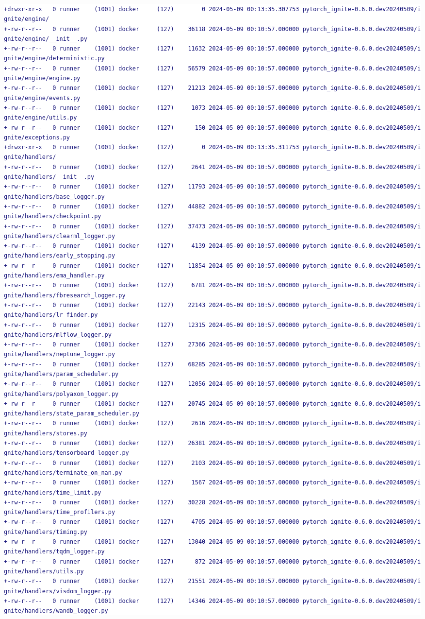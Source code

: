 ```diff
+drwxr-xr-x   0 runner    (1001) docker     (127)        0 2024-05-09 00:13:35.307753 pytorch_ignite-0.6.0.dev20240509/ignite/engine/
+-rw-r--r--   0 runner    (1001) docker     (127)    36118 2024-05-09 00:10:57.000000 pytorch_ignite-0.6.0.dev20240509/ignite/engine/__init__.py
+-rw-r--r--   0 runner    (1001) docker     (127)    11632 2024-05-09 00:10:57.000000 pytorch_ignite-0.6.0.dev20240509/ignite/engine/deterministic.py
+-rw-r--r--   0 runner    (1001) docker     (127)    56579 2024-05-09 00:10:57.000000 pytorch_ignite-0.6.0.dev20240509/ignite/engine/engine.py
+-rw-r--r--   0 runner    (1001) docker     (127)    21213 2024-05-09 00:10:57.000000 pytorch_ignite-0.6.0.dev20240509/ignite/engine/events.py
+-rw-r--r--   0 runner    (1001) docker     (127)     1073 2024-05-09 00:10:57.000000 pytorch_ignite-0.6.0.dev20240509/ignite/engine/utils.py
+-rw-r--r--   0 runner    (1001) docker     (127)      150 2024-05-09 00:10:57.000000 pytorch_ignite-0.6.0.dev20240509/ignite/exceptions.py
+drwxr-xr-x   0 runner    (1001) docker     (127)        0 2024-05-09 00:13:35.311753 pytorch_ignite-0.6.0.dev20240509/ignite/handlers/
+-rw-r--r--   0 runner    (1001) docker     (127)     2641 2024-05-09 00:10:57.000000 pytorch_ignite-0.6.0.dev20240509/ignite/handlers/__init__.py
+-rw-r--r--   0 runner    (1001) docker     (127)    11793 2024-05-09 00:10:57.000000 pytorch_ignite-0.6.0.dev20240509/ignite/handlers/base_logger.py
+-rw-r--r--   0 runner    (1001) docker     (127)    44882 2024-05-09 00:10:57.000000 pytorch_ignite-0.6.0.dev20240509/ignite/handlers/checkpoint.py
+-rw-r--r--   0 runner    (1001) docker     (127)    37473 2024-05-09 00:10:57.000000 pytorch_ignite-0.6.0.dev20240509/ignite/handlers/clearml_logger.py
+-rw-r--r--   0 runner    (1001) docker     (127)     4139 2024-05-09 00:10:57.000000 pytorch_ignite-0.6.0.dev20240509/ignite/handlers/early_stopping.py
+-rw-r--r--   0 runner    (1001) docker     (127)    11854 2024-05-09 00:10:57.000000 pytorch_ignite-0.6.0.dev20240509/ignite/handlers/ema_handler.py
+-rw-r--r--   0 runner    (1001) docker     (127)     6781 2024-05-09 00:10:57.000000 pytorch_ignite-0.6.0.dev20240509/ignite/handlers/fbresearch_logger.py
+-rw-r--r--   0 runner    (1001) docker     (127)    22143 2024-05-09 00:10:57.000000 pytorch_ignite-0.6.0.dev20240509/ignite/handlers/lr_finder.py
+-rw-r--r--   0 runner    (1001) docker     (127)    12315 2024-05-09 00:10:57.000000 pytorch_ignite-0.6.0.dev20240509/ignite/handlers/mlflow_logger.py
+-rw-r--r--   0 runner    (1001) docker     (127)    27366 2024-05-09 00:10:57.000000 pytorch_ignite-0.6.0.dev20240509/ignite/handlers/neptune_logger.py
+-rw-r--r--   0 runner    (1001) docker     (127)    68285 2024-05-09 00:10:57.000000 pytorch_ignite-0.6.0.dev20240509/ignite/handlers/param_scheduler.py
+-rw-r--r--   0 runner    (1001) docker     (127)    12056 2024-05-09 00:10:57.000000 pytorch_ignite-0.6.0.dev20240509/ignite/handlers/polyaxon_logger.py
+-rw-r--r--   0 runner    (1001) docker     (127)    20745 2024-05-09 00:10:57.000000 pytorch_ignite-0.6.0.dev20240509/ignite/handlers/state_param_scheduler.py
+-rw-r--r--   0 runner    (1001) docker     (127)     2616 2024-05-09 00:10:57.000000 pytorch_ignite-0.6.0.dev20240509/ignite/handlers/stores.py
+-rw-r--r--   0 runner    (1001) docker     (127)    26381 2024-05-09 00:10:57.000000 pytorch_ignite-0.6.0.dev20240509/ignite/handlers/tensorboard_logger.py
+-rw-r--r--   0 runner    (1001) docker     (127)     2103 2024-05-09 00:10:57.000000 pytorch_ignite-0.6.0.dev20240509/ignite/handlers/terminate_on_nan.py
+-rw-r--r--   0 runner    (1001) docker     (127)     1567 2024-05-09 00:10:57.000000 pytorch_ignite-0.6.0.dev20240509/ignite/handlers/time_limit.py
+-rw-r--r--   0 runner    (1001) docker     (127)    30228 2024-05-09 00:10:57.000000 pytorch_ignite-0.6.0.dev20240509/ignite/handlers/time_profilers.py
+-rw-r--r--   0 runner    (1001) docker     (127)     4705 2024-05-09 00:10:57.000000 pytorch_ignite-0.6.0.dev20240509/ignite/handlers/timing.py
+-rw-r--r--   0 runner    (1001) docker     (127)    13040 2024-05-09 00:10:57.000000 pytorch_ignite-0.6.0.dev20240509/ignite/handlers/tqdm_logger.py
+-rw-r--r--   0 runner    (1001) docker     (127)      872 2024-05-09 00:10:57.000000 pytorch_ignite-0.6.0.dev20240509/ignite/handlers/utils.py
+-rw-r--r--   0 runner    (1001) docker     (127)    21551 2024-05-09 00:10:57.000000 pytorch_ignite-0.6.0.dev20240509/ignite/handlers/visdom_logger.py
+-rw-r--r--   0 runner    (1001) docker     (127)    14346 2024-05-09 00:10:57.000000 pytorch_ignite-0.6.0.dev20240509/ignite/handlers/wandb_logger.py
```